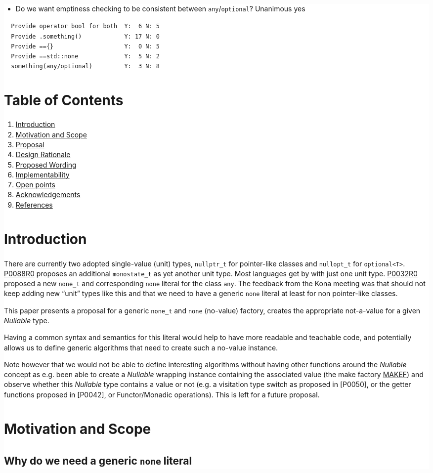 * Do we want emptiness checking to be consistent between `any`/`optional`?
Unanimous yes

```
  Provide operator bool for both  Y:  6 N: 5
  Provide .something()            Y: 17 N: 0
  Provide =={}                    Y:  0 N: 5
  Provide ==std::none             Y:  5 N: 2
  something(any/optional)         Y:  3 N: 8
```

# Table of Contents

1. [Introduction](#introduction)
2. [Motivation and Scope](#motivation-and-scope)
3. [Proposal](#proposal)
4. [Design Rationale](#design-rationale)
5. [Proposed Wording](#proposed-wording)
6. [Implementability](#implementability)
7. [Open points](#open-points)
8. [Acknowledgements](#acknowledgements)
9. [References](#references)

# Introduction

There are currently two adopted single-value (unit) types, `nullptr_t` for
pointer-like classes and `nullopt_t` for `optional<T>`. [P0088R0] proposes an
additional `monostate_t` as yet another unit type. Most languages get by with
just one unit type. [P0032R0] proposed a new `none_t` and corresponding `none`
literal for the class `any`. The feedback from the Kona meeting was that should
not keep adding new “unit” types like this and that we need to have a generic
`none` literal at least for non pointer-like classes.

This paper presents a proposal for a generic `none_t` and `none` (no-value)
factory, creates the appropriate not-a-value for a given *Nullable* type.

Having a common syntax and semantics for this literal would help to have more
readable and teachable code, and potentially allows us to define generic
algorithms that need to create such a no-value instance.

Note however that we would not be able to define interesting algorithms without
having other functions around the *Nullable* concept as e.g. been able to create
a *Nullable* wrapping instance containing the associated value (the make factory
[MAKEF]) and observe whether this *Nullable* type contains a value or not
(e.g. a visitation type switch as proposed in [P0050], or the getter functions
proposed in [P0042], or Functor/Monadic operations).  This is left for a future
proposal.

# Motivation and Scope

## Why do we need a generic `none` literal


[N4564]: http://www.open-std.org/jtc1/sc22/wg21/docs/papers/2015/n4564.pdf "N4564 - Working Draft, C++ Extensions for Library Fundamentals, Version 2 PDTS"
[P0032R0]: http://www.open-std.org/jtc1/sc22/wg21/docs/papers/2015/p0032r0.pdf "Homogeneous interface for variant, any and optional"
[P0088R0]: http://www.open-std.org/jtc1/sc22/wg21/docs/papers/2015/p0088r0.pdf "Variant: a type-safe union that is rarely invalid (v5)"  
[P0091R0]: http://www.open-std.org/jtc1/sc22/wg21/docs/papers/2015/p0091r0.html "Template parameter deduction for constructors (Rev. 3)"
[MAKEF]: https://github.com/viboes/std-make/blob/master/doc/proposal/factories/DXXXX_factories.md "C++ generic factories"
[LWG 2510]: http://cplusplus.github.io/LWG/lwg-active.html#2510 "Tag types should not be DefaultConstructible"
[CWG 1518]: http://open-std.org/JTC1/SC22/WG21/docs/cwg_active.html#1518 "Explicit default constructors and copy-list-initialization" 